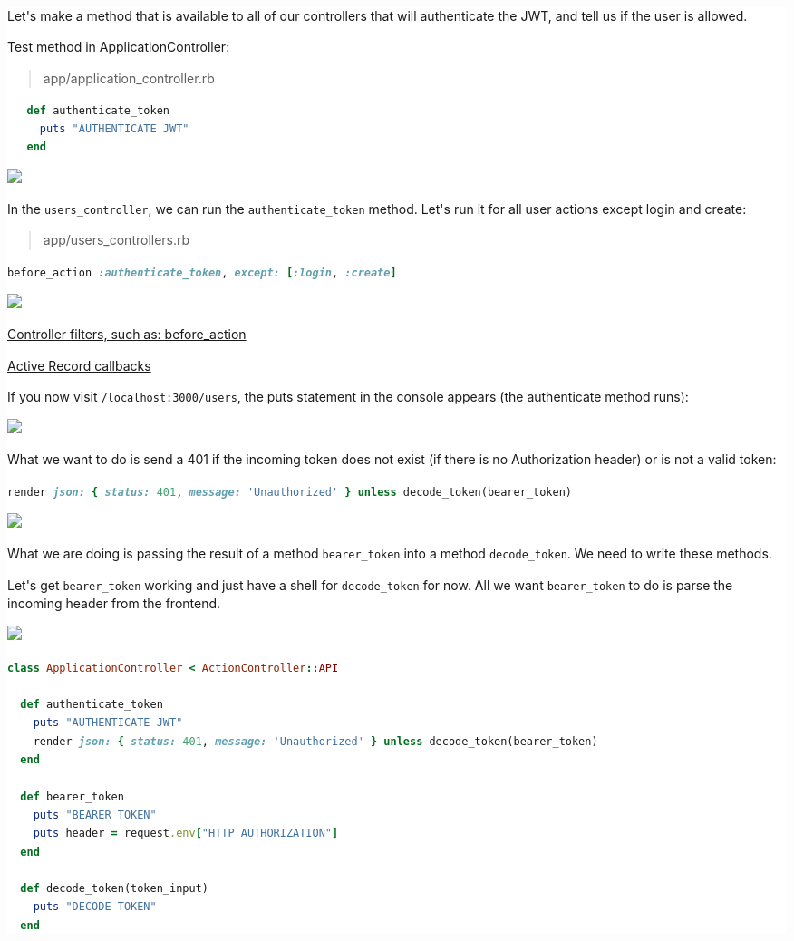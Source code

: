 Let's make a method that is available to all of our controllers that will authenticate the JWT, and tell us if the user is allowed.

Test method in ApplicationController:

> app/application_controller.rb

```ruby
   def authenticate_token                                                        
     puts "AUTHENTICATE JWT"                                                     
   end
```

![](https://i.imgur.com/zqqhDL4.png)

In the `users_controller`, we can run the `authenticate_token` method. Let's run it for all user actions except login and create:

> app/users_controllers.rb

```ruby
before_action :authenticate_token, except: [:login, :create]
```

![](https://i.imgur.com/AAXDdc5.png)

[Controller filters, such as: before_action](http://guides.rubyonrails.org/action_controller_overview.html#filters)

[Active Record callbacks](http://api.rubyonrails.org/classes/ActiveRecord/Callbacks.html)

If you now visit `/localhost:3000/users`, the puts statement in the console appears (the authenticate method runs):

![](https://i.imgur.com/6CAhvSE.png)

What we want to do is send a 401 if the incoming token does not exist (if there is no Authorization header) or is not a valid token:

```ruby
render json: { status: 401, message: 'Unauthorized' } unless decode_token(bearer_token)
```

![](https://i.imgur.com/oJu05nt.png)


What we are doing is passing the result of a method `bearer_token` into a method `decode_token`. We need to write these methods.

Let's get `bearer_token` working and just have a shell for `decode_token` for now. All we want `bearer_token` to do is parse the incoming header from the frontend.

![](https://i.imgur.com/BOPeon0.png)

```ruby
class ApplicationController < ActionController::API

  def authenticate_token
    puts "AUTHENTICATE JWT"
    render json: { status: 401, message: 'Unauthorized' } unless decode_token(bearer_token)
  end

  def bearer_token
    puts "BEARER TOKEN"
    puts header = request.env["HTTP_AUTHORIZATION"]
  end

  def decode_token(token_input)
    puts "DECODE TOKEN"
  end

```